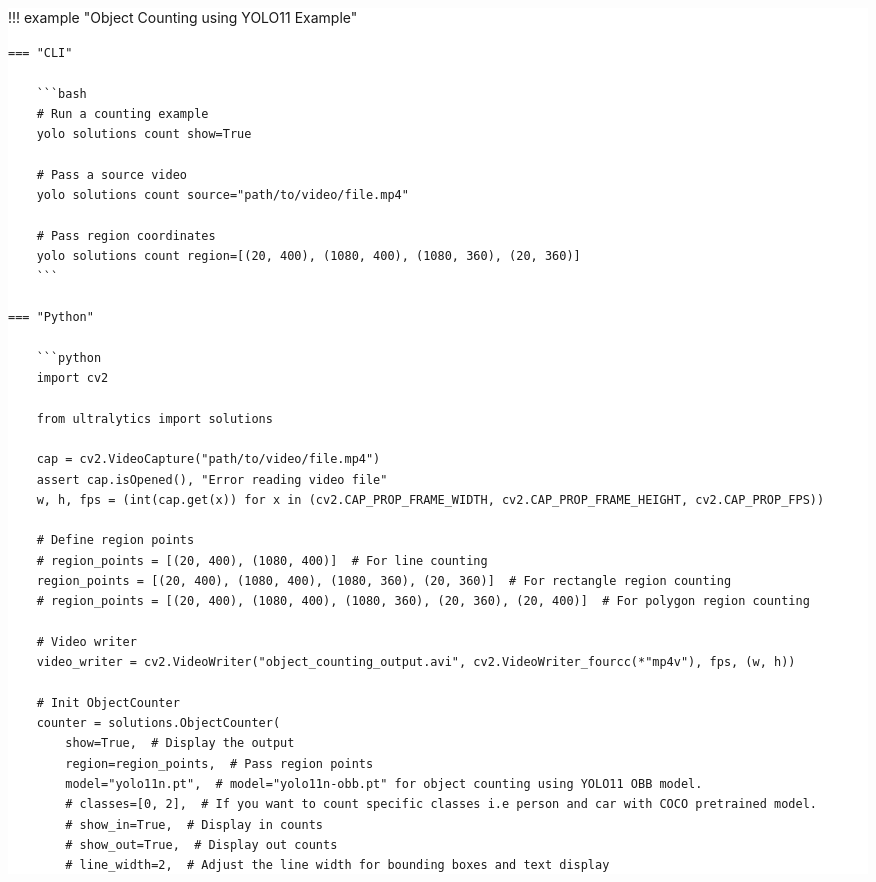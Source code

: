 !!! example "Object Counting using YOLO11 Example"

    === "CLI"

        ```bash
        # Run a counting example
        yolo solutions count show=True

        # Pass a source video
        yolo solutions count source="path/to/video/file.mp4"

        # Pass region coordinates
        yolo solutions count region=[(20, 400), (1080, 400), (1080, 360), (20, 360)]
        ```

    === "Python"

        ```python
        import cv2

        from ultralytics import solutions

        cap = cv2.VideoCapture("path/to/video/file.mp4")
        assert cap.isOpened(), "Error reading video file"
        w, h, fps = (int(cap.get(x)) for x in (cv2.CAP_PROP_FRAME_WIDTH, cv2.CAP_PROP_FRAME_HEIGHT, cv2.CAP_PROP_FPS))

        # Define region points
        # region_points = [(20, 400), (1080, 400)]  # For line counting
        region_points = [(20, 400), (1080, 400), (1080, 360), (20, 360)]  # For rectangle region counting
        # region_points = [(20, 400), (1080, 400), (1080, 360), (20, 360), (20, 400)]  # For polygon region counting

        # Video writer
        video_writer = cv2.VideoWriter("object_counting_output.avi", cv2.VideoWriter_fourcc(*"mp4v"), fps, (w, h))

        # Init ObjectCounter
        counter = solutions.ObjectCounter(
            show=True,  # Display the output
            region=region_points,  # Pass region points
            model="yolo11n.pt",  # model="yolo11n-obb.pt" for object counting using YOLO11 OBB model.
            # classes=[0, 2],  # If you want to count specific classes i.e person and car with COCO pretrained model.
            # show_in=True,  # Display in counts
            # show_out=True,  # Display out counts
            # line_width=2,  # Adjust the line width for bounding boxes and text display
